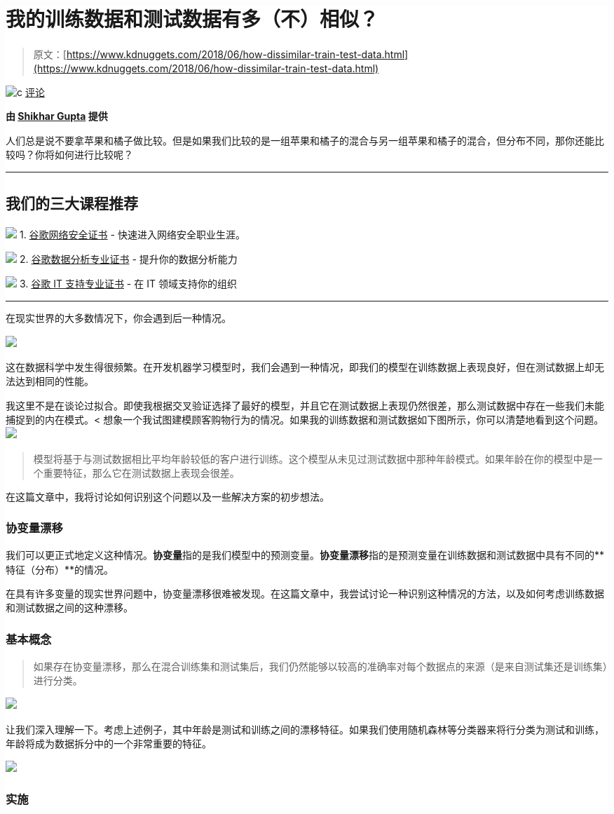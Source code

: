 # 我的训练数据和测试数据有多（不）相似？

> 原文：[https://www.kdnuggets.com/2018/06/how-dissimilar-train-test-data.html](https://www.kdnuggets.com/2018/06/how-dissimilar-train-test-data.html)

![c](../Images/3d9c022da2d331bb56691a9617b91b90.png) [评论](#comments)

**由 [Shikhar Gupta](https://twitter.com/shik1470) 提供**

人们总是说不要拿苹果和橘子做比较。但是如果我们比较的是一组苹果和橘子的混合与另一组苹果和橘子的混合，但分布不同，那你还能比较吗？你将如何进行比较呢？

* * *

## 我们的三大课程推荐

![](../Images/0244c01ba9267c002ef39d4907e0b8fb.png) 1\. [谷歌网络安全证书](https://www.kdnuggets.com/google-cybersecurity) - 快速进入网络安全职业生涯。

![](../Images/e225c49c3c91745821c8c0368bf04711.png) 2\. [谷歌数据分析专业证书](https://www.kdnuggets.com/google-data-analytics) - 提升你的数据分析能力

![](../Images/0244c01ba9267c002ef39d4907e0b8fb.png) 3\. [谷歌 IT 支持专业证书](https://www.kdnuggets.com/google-itsupport) - 在 IT 领域支持你的组织

* * *

在现实世界的大多数情况下，你会遇到后一种情况。

![](../Images/7fd101b721fb668c1c84bbdb733785ce.png)

这在数据科学中发生得很频繁。在开发机器学习模型时，我们会遇到一种情况，即我们的模型在训练数据上表现良好，但在测试数据上却无法达到相同的性能。

我这里不是在谈论过拟合。即使我根据交叉验证选择了最好的模型，并且它在测试数据上表现仍然很差，那么测试数据中存在一些我们未能捕捉到的内在模式。< 想象一个我试图建模顾客购物行为的情况。如果我的训练数据和测试数据如下图所示，你可以清楚地看到这个问题。 ![](../Images/43e718e8ed8f3f92c83ced1e95a27790.png)

> 模型将基于与测试数据相比平均年龄较低的客户进行训练。这个模型从未见过测试数据中那种年龄模式。如果年龄在你的模型中是一个重要特征，那么它在测试数据上表现会很差。

在这篇文章中，我将讨论如何识别这个问题以及一些解决方案的初步想法。

### 协变量漂移

我们可以更正式地定义这种情况。**协变量**指的是我们模型中的预测变量。**协变量漂移**指的是预测变量在训练数据和测试数据中具有不同的**特征（分布）**的情况。

在具有许多变量的现实世界问题中，协变量漂移很难被发现。在这篇文章中，我尝试讨论一种识别这种情况的方法，以及如何考虑训练数据和测试数据之间的这种漂移。

### 基本概念

> 如果存在协变量漂移，那么在混合训练集和测试集后，我们仍然能够以较高的准确率对每个数据点的来源（是来自测试集还是训练集）进行分类。

![](../Images/5fffdd4138a36a820dde11d61ba677df.png)

让我们深入理解一下。考虑上述例子，其中年龄是测试和训练之间的漂移特征。如果我们使用随机森林等分类器来将行分类为测试和训练，年龄将成为数据拆分中的一个非常重要的特征。

![](../Images/b84dfc6b3d7271b626a6a088a6d0dbfd.png)

### 实施
